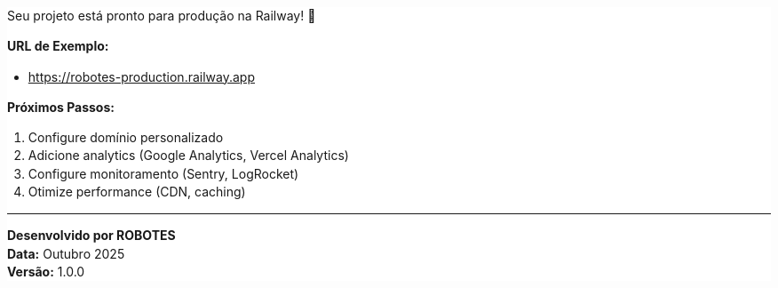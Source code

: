 Seu projeto está pronto para produção na Railway! 🚀

**URL de Exemplo:**
- https://robotes-production.railway.app

**Próximos Passos:**
1. Configure domínio personalizado
2. Adicione analytics (Google Analytics, Vercel Analytics)
3. Configure monitoramento (Sentry, LogRocket)
4. Otimize performance (CDN, caching)

---

**Desenvolvido por ROBOTES**  
**Data:** Outubro 2025  
**Versão:** 1.0.0

